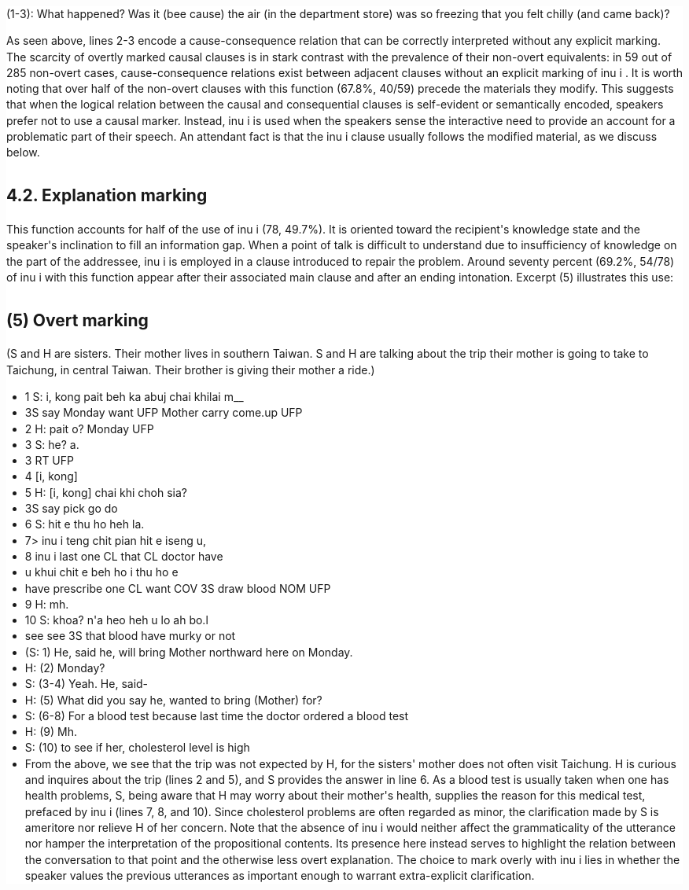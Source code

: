 (1-3): What happened? Was it (bee cause) the air (in the department store) was so freezing that you felt chilly (and came back)?

As seen above, lines 2-3 encode a cause-consequence relation that can be correctly interpreted without any explicit marking. The scarcity of overtly marked causal clauses is in stark contrast with the prevalence of their non-overt equivalents: in 59 out of 285 non-overt cases, cause-consequence relations exist between adjacent clauses without an explicit marking of inu i . It is worth noting that over half of the non-overt clauses with this function (67.8%, 40/59) precede the materials they modify. This suggests that when the logical relation between the causal and consequential clauses is self-evident or semantically encoded, speakers prefer not to use a causal marker. Instead, inu i is used when the speakers sense the interactive need to provide an account for a problematic part of their speech. An attendant fact is that the inu i clause usually follows the modified material, as we discuss below.

## 4.2. Explanation marking

This function accounts for half of the use of inu i (78, 49.7%). It is oriented toward the recipient's knowledge state and the speaker's inclination to fill an information gap. When a point of talk is difficult to understand due to insufficiency of knowledge on the part of the addressee, inu i is employed in a clause introduced to repair the problem. Around seventy percent (69.2%, 54/78) of inu i with this function appear after their associated main clause and after an ending intonation. Excerpt (5) illustrates this use:

## (5) Overt marking

(S and H are sisters. Their mother lives in southern Taiwan. S and H are talking about the trip their mother is going to take to Taichung, in central Taiwan. Their brother is giving their mother a ride.)

- 1 S: i, kong pait beh ka abuj chai khilai m\_\_
- 3S say Monday want UFP Mother carry come.up UFP
- 2 H: pait o? Monday UFP
- 3 S: he? a.
- 3 RT UFP
- 4 [i, kong]
- 5 H: [i, kong] chai khi choh sia?
- 3S say pick go do
- 6 S: hit e thu ho heh la.
- 7&gt; inu i teng chit pian hit e iseng u,
- 8 inu i last one CL that CL doctor have
- u khui chit e beh ho i thu ho e
- have prescribe one CL want COV 3S draw blood NOM UFP
- 9 H: mh.
- 10 S: khoa? n'a heo heh u lo ah bo.l
- see see 3S that blood have murky or not
- (S: 1) He, said he, will bring Mother northward here on Monday.
- H: (2) Monday?
- S: (3-4) Yeah. He, said-
- H: (5) What did you say he, wanted to bring (Mother) for?
- S: (6-8) For a blood test because last time the doctor ordered a blood test
- H: (9) Mh.
- S: (10) to see if her, cholesterol level is high
- From the above, we see that the trip was not expected by H, for the sisters' mother does not often visit Taichung. H is curious and inquires about the trip (lines 2 and 5), and S provides the answer in line 6. As a blood test is usually taken when one has health problems, S, being aware that H may worry about their mother's health, supplies the reason for this medical test, prefaced by inu i (lines 7, 8, and 10). Since cholesterol problems are often regarded as minor, the clarification made by S is ameritore nor relieve H of her concern. Note that the absence of inu i would neither affect the grammaticality of the utterance nor hamper the interpretation of the propositional contents. Its presence here instead serves to highlight the relation between the conversation to that point and the otherwise less overt explanation. The choice to mark overly with inu i lies in whether the speaker values the previous utterances as important enough to warrant extra-explicit clarification.